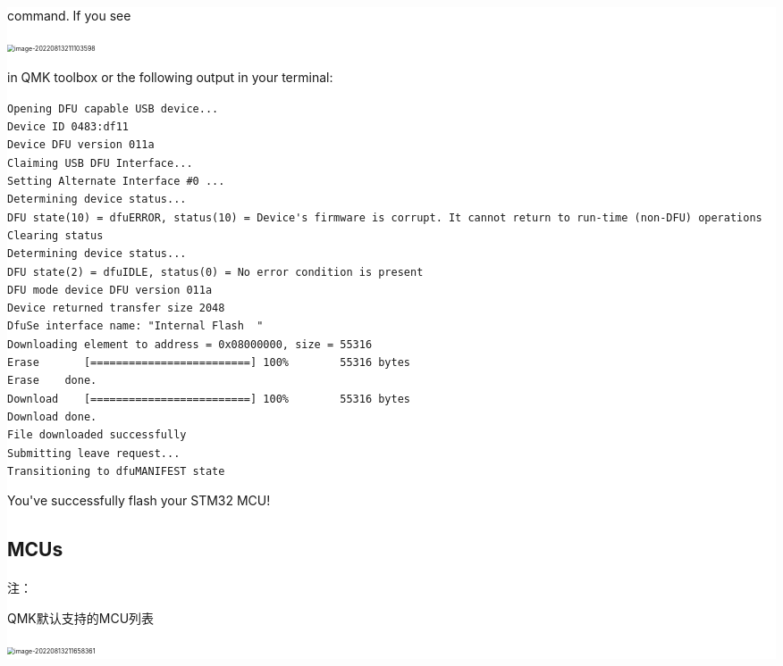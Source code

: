  command. If you see

<img src="https://haobogu-md.oss-cn-hangzhou.aliyuncs.com/markdown/imgs/image-20220813211103598.png" alt="image-20220813211103598" style="zoom:50%;" />

in QMK toolbox or the following output in your terminal:

```
Opening DFU capable USB device...
Device ID 0483:df11
Device DFU version 011a
Claiming USB DFU Interface...
Setting Alternate Interface #0 ...
Determining device status...
DFU state(10) = dfuERROR, status(10) = Device's firmware is corrupt. It cannot return to run-time (non-DFU) operations
Clearing status
Determining device status...
DFU state(2) = dfuIDLE, status(0) = No error condition is present
DFU mode device DFU version 011a
Device returned transfer size 2048
DfuSe interface name: "Internal Flash  "
Downloading element to address = 0x08000000, size = 55316
Erase   	[=========================] 100%        55316 bytes
Erase    done.
Download	[=========================] 100%        55316 bytes
Download done.
File downloaded successfully
Submitting leave request...
Transitioning to dfuMANIFEST state
```

You've successfully flash your STM32 MCU!



## MCUs

注：

QMK默认支持的MCU列表

<img src="https://haobogu-md.oss-cn-hangzhou.aliyuncs.com/markdown/imgs/image-20220813211658361.png" alt="image-20220813211658361" style="zoom:50%;" />









